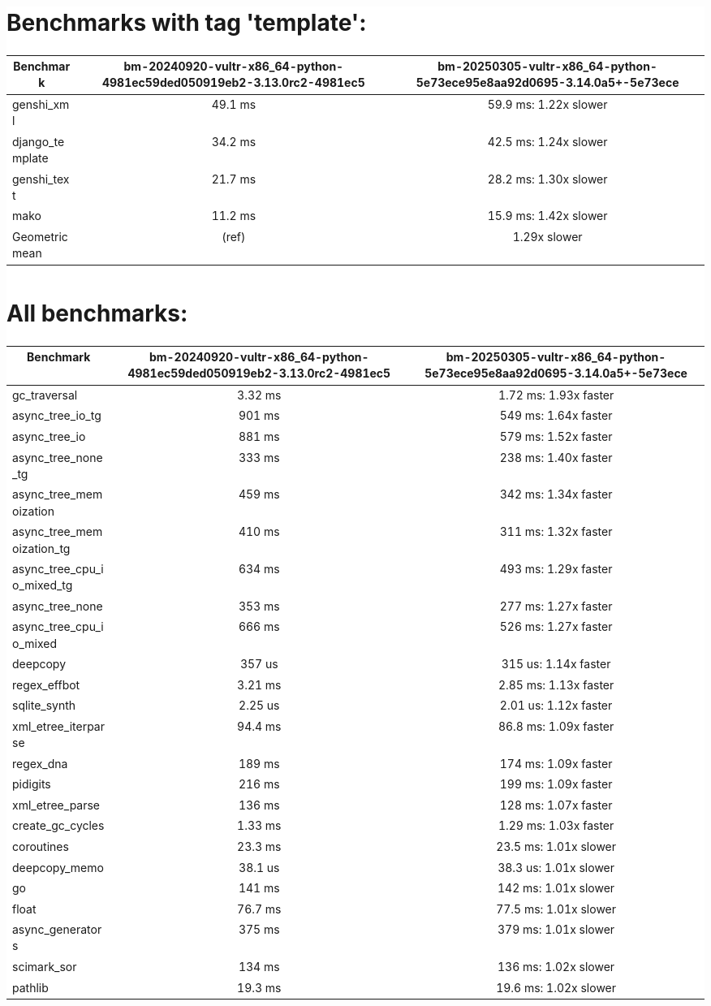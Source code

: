 Benchmarks with tag 'template':
===============================

| Benchmark       | bm-20240920-vultr-x86_64-python-4981ec59ded050919eb2-3.13.0rc2-4981ec5 | bm-20250305-vultr-x86_64-python-5e73ece95e8aa92d0695-3.14.0a5+-5e73ece |
|-----------------|:----------------------------------------------------------------------:|:----------------------------------------------------------------------:|
| genshi_xml      | 49.1 ms                                                                | 59.9 ms: 1.22x slower                                                  |
| django_template | 34.2 ms                                                                | 42.5 ms: 1.24x slower                                                  |
| genshi_text     | 21.7 ms                                                                | 28.2 ms: 1.30x slower                                                  |
| mako            | 11.2 ms                                                                | 15.9 ms: 1.42x slower                                                  |
| Geometric mean  | (ref)                                                                  | 1.29x slower                                                           |

All benchmarks:
===============

| Benchmark                  | bm-20240920-vultr-x86_64-python-4981ec59ded050919eb2-3.13.0rc2-4981ec5 | bm-20250305-vultr-x86_64-python-5e73ece95e8aa92d0695-3.14.0a5+-5e73ece |
|----------------------------|:----------------------------------------------------------------------:|:----------------------------------------------------------------------:|
| gc_traversal               | 3.32 ms                                                                | 1.72 ms: 1.93x faster                                                  |
| async_tree_io_tg           | 901 ms                                                                 | 549 ms: 1.64x faster                                                   |
| async_tree_io              | 881 ms                                                                 | 579 ms: 1.52x faster                                                   |
| async_tree_none_tg         | 333 ms                                                                 | 238 ms: 1.40x faster                                                   |
| async_tree_memoization     | 459 ms                                                                 | 342 ms: 1.34x faster                                                   |
| async_tree_memoization_tg  | 410 ms                                                                 | 311 ms: 1.32x faster                                                   |
| async_tree_cpu_io_mixed_tg | 634 ms                                                                 | 493 ms: 1.29x faster                                                   |
| async_tree_none            | 353 ms                                                                 | 277 ms: 1.27x faster                                                   |
| async_tree_cpu_io_mixed    | 666 ms                                                                 | 526 ms: 1.27x faster                                                   |
| deepcopy                   | 357 us                                                                 | 315 us: 1.14x faster                                                   |
| regex_effbot               | 3.21 ms                                                                | 2.85 ms: 1.13x faster                                                  |
| sqlite_synth               | 2.25 us                                                                | 2.01 us: 1.12x faster                                                  |
| xml_etree_iterparse        | 94.4 ms                                                                | 86.8 ms: 1.09x faster                                                  |
| regex_dna                  | 189 ms                                                                 | 174 ms: 1.09x faster                                                   |
| pidigits                   | 216 ms                                                                 | 199 ms: 1.09x faster                                                   |
| xml_etree_parse            | 136 ms                                                                 | 128 ms: 1.07x faster                                                   |
| create_gc_cycles           | 1.33 ms                                                                | 1.29 ms: 1.03x faster                                                  |
| coroutines                 | 23.3 ms                                                                | 23.5 ms: 1.01x slower                                                  |
| deepcopy_memo              | 38.1 us                                                                | 38.3 us: 1.01x slower                                                  |
| go                         | 141 ms                                                                 | 142 ms: 1.01x slower                                                   |
| float                      | 76.7 ms                                                                | 77.5 ms: 1.01x slower                                                  |
| async_generators           | 375 ms                                                                 | 379 ms: 1.01x slower                                                   |
| scimark_sor                | 134 ms                                                                 | 136 ms: 1.02x slower                                                   |
| pathlib                    | 19.3 ms                                                                | 19.6 ms: 1.02x slower                                                  |